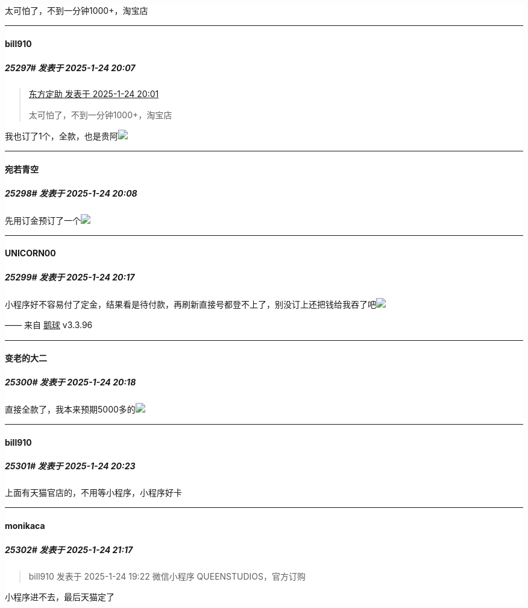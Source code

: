 太可怕了，不到一分钟1000+，淘宝店


*****

####  bill910  
##### 25297#       发表于 2025-1-24 20:07

<blockquote><a href="httphttps://bbs.saraba1st.com/2b/forum.php?mod=redirect&amp;goto=findpost&amp;pid=67269946&amp;ptid=1955542" target="_blank">东方定助 发表于 2025-1-24 20:01</a>

太可怕了，不到一分钟1000+，淘宝店</blockquote>
我也订了1个，全款，也是贵阿<img src="https://static.saraba1st.com/image/smiley/goose2017/029.png" referrerpolicy="no-referrer">


*****

####  宛若青空  
##### 25298#       发表于 2025-1-24 20:08

先用订金预订了一个<img src="https://static.saraba1st.com/image/smiley/face2017/033.png" referrerpolicy="no-referrer">


*****

####  UNICORN00  
##### 25299#       发表于 2025-1-24 20:17

小程序好不容易付了定金，结果看是待付款，再刷新直接号都登不上了，别没订上还把钱给我吞了吧<img src="https://static.saraba1st.com/image/smiley/face2017/217.gif" referrerpolicy="no-referrer">

—— 来自 [鹅球](https://www.pgyer.com/GcUxKd4w) v3.3.96

*****

####  变老的大二  
##### 25300#       发表于 2025-1-24 20:18

直接全款了，我本来预期5000多的<img src="https://static.saraba1st.com/image/smiley/face2017/068.png" referrerpolicy="no-referrer">


*****

####  bill910  
##### 25301#       发表于 2025-1-24 20:23

上面有天猫官店的，不用等小程序，小程序好卡


*****

####  monikaca  
##### 25302#       发表于 2025-1-24 21:17

<blockquote>bill910 发表于 2025-1-24 19:22
微信小程序 QUEENSTUDIOS，官方订购</blockquote>
小程序进不去，最后天猫定了

